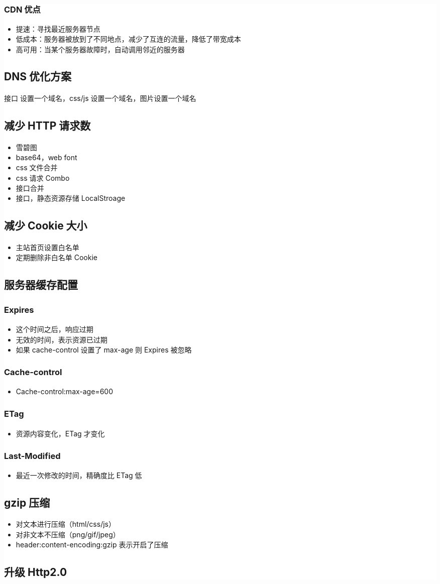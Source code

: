 ### CDN 优点

- 提速：寻找最近服务器节点
- 低成本：服务器被放到了不同地点，减少了互连的流量，降低了带宽成本
- 高可用：当某个服务器故障时，自动调用邻近的服务器

## DNS 优化方案

接口 设置一个域名，css/js 设置一个域名，图片设置一个域名

## 减少 HTTP 请求数

- 雪碧图
- base64，web font
- css 文件合并
- css 请求 Combo
- 接口合并
- 接口，静态资源存储 LocalStroage

## 减少 Cookie 大小

- 主站首页设置白名单
- 定期删除非白名单 Cookie

## 服务器缓存配置

### Expires

- 这个时间之后，响应过期
- 无效的时间，表示资源已过期
- 如果 cache-control 设置了 max-age 则 Expires 被忽略

### Cache-control

- Cache-control:max-age=600

### ETag

- 资源内容变化，ETag 才变化

### Last-Modified

- 最近一次修改的时间，精确度比 ETag 低

## gzip 压缩

- 对文本进行压缩（html/css/js）
- 对非文本不压缩（png/gif/jpeg）
- header:content-encoding:gzip 表示开启了压缩

## 升级 Http2.0
